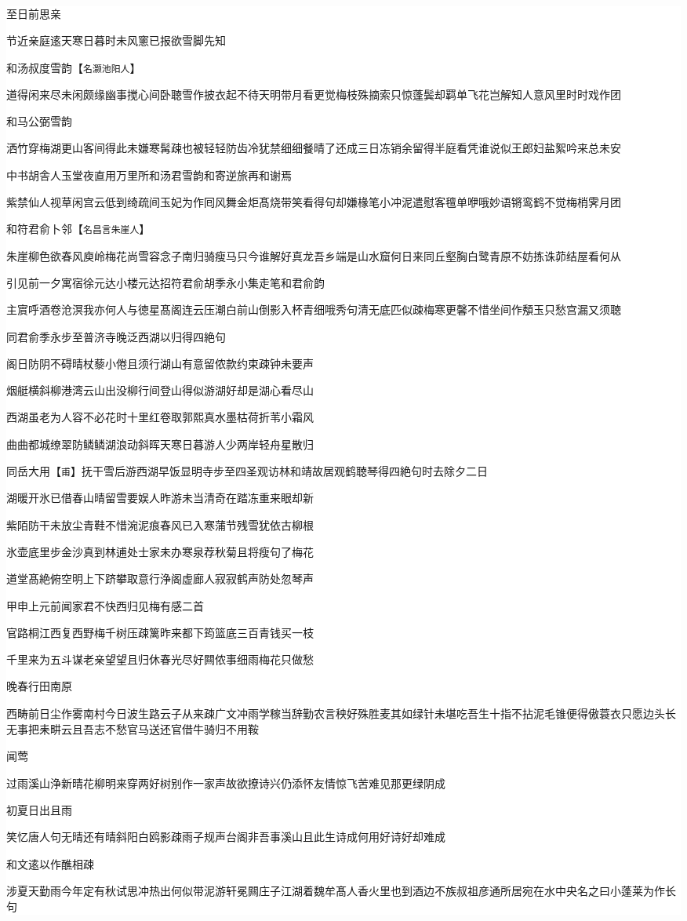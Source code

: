 至日前思亲  

节近亲庭逺天寒日暮时未风窻已报欲雪脚先知  

和汤叔度雪韵【`名灏池阳人`】  

道得闲来尽未闲颇缘幽事搅心间卧聴雪作披衣起不待天明带月看更觉梅枝殊摘索只惊蓬鬓却羁单飞花岂解知人意风里时时戏作团  

和马公弼雪韵  

洒竹穿梅湖更山客间得此未嫌寒髯疎也被轻轻防齿冷犹禁细细餐晴了还成三日冻销余留得半庭看凭谁说似王郎妇盐絮吟来总未安  

中书胡舎人玉堂夜直用万里所和汤君雪韵和寄逆旅再和谢焉  

紫禁仙人视草闲宫云低到绮疏间玉妃为作囘风舞金炬髙烧带笑看得句却嫌椽笔小冲泥遣慰客氊单咿哦妙语锵鸾鹤不觉梅梢霁月团  

和符君俞卜邻【`名昌言朱崖人`】  

朱崖柳色欲春风庾岭梅花尚雪容念子南归骑瘦马只今谁解好真龙吾乡端是山水窟何日来同丘壑胸白鹭青原不妨拣诛茆结屋看何从  

引见前一夕寓宿徐元达小楼元达招符君俞胡季永小集走笔和君俞韵  

主賔呼酒卷沧溟我亦何人与徳星髙阁连云压潮白前山倒影入杯青细哦秀句清无底匹似疎梅寒更馨不惜坐间作頺玉只愁宫漏又须聴  

同君俞季永步至普济寺晚泛西湖以归得四絶句  

阁日防阴不碍晴杖藜小倦且须行湖山有意留侬款约束疎钟未要声  

烟艇横斜柳港湾云山出没柳行间登山得似游湖好却是湖心看尽山  

西湖虽老为人容不必花时十里红卷取郭熙真水墨枯荷折苇小霜风  

曲曲都城缭翠防鳞鳞湖浪动斜晖天寒日暮游人少两岸轻舟星散归  

同岳大用【`甫`】抚干雪后游西湖早饭显明寺步至四圣观访林和靖故居观鹤聴琴得四絶句时去除夕二日  

湖暖开氷已借春山晴留雪要娱人昨游未当清奇在踏冻重来眼却新  

紫陌防干未放尘青鞋不惜涴泥痕春风已入寒蒲节残雪犹依古柳根  

氷壶底里步金沙真到林逋处士家未办寒泉荐秋菊且将瘦句了梅花  

道堂髙絶俯空明上下跻攀取意行浄阁虚廊人寂寂鹤声防处忽琴声  

甲申上元前闻家君不快西归见梅有感二首  

官路桐江西复西野梅千树压疎篱昨来都下筠篮底三百青钱买一枝  

千里来为五斗谋老亲望望且归休春光尽好闗侬事细雨梅花只做愁  

晚春行田南原  

西畴前日尘作雾南村今日波生路云子从来疎广文冲雨学稼当辞勤农言秧好殊胜麦其如绿针未堪吃吾生十指不拈泥毛锥便得傲蓑衣只愿边头长无事把耒畊云且吾志不愁官马送还官借牛骑归不用鞍  

闻莺  

过雨溪山浄新晴花柳明来穿两好树别作一家声故欲撩诗兴仍添怀友情惊飞苦难见那更绿阴成  

初夏日出且雨  

笑忆唐人句无晴还有晴斜阳白鸥影疎雨子规声台阁非吾事溪山且此生诗成何用好诗好却难成  

和文逺以作醮相疎  

涉夏天勤雨今年定有秋试思冲热出何似带泥游轩冕闗庄子江湖着魏牟髙人香火里也到酒边不族叔祖彦通所居宛在水中央名之曰小蓬莱为作长句  
